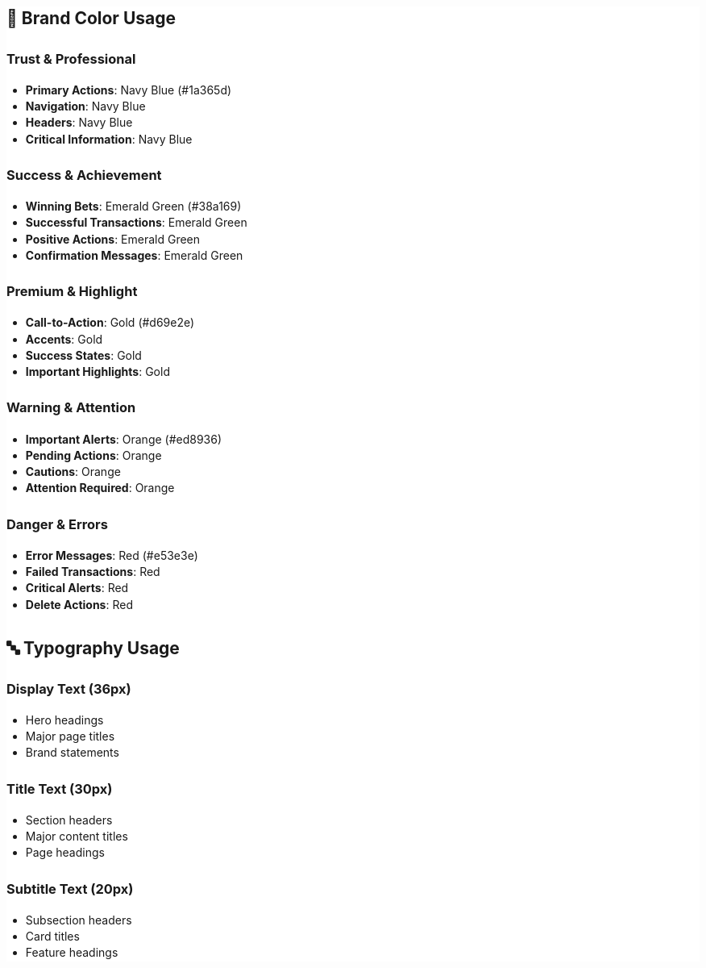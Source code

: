 ## 🎨 Brand Color Usage

### Trust & Professional
- **Primary Actions**: Navy Blue (#1a365d)
- **Navigation**: Navy Blue
- **Headers**: Navy Blue
- **Critical Information**: Navy Blue

### Success & Achievement
- **Winning Bets**: Emerald Green (#38a169)
- **Successful Transactions**: Emerald Green
- **Positive Actions**: Emerald Green
- **Confirmation Messages**: Emerald Green

### Premium & Highlight
- **Call-to-Action**: Gold (#d69e2e)
- **Accents**: Gold
- **Success States**: Gold
- **Important Highlights**: Gold

### Warning & Attention
- **Important Alerts**: Orange (#ed8936)
- **Pending Actions**: Orange
- **Cautions**: Orange
- **Attention Required**: Orange

### Danger & Errors
- **Error Messages**: Red (#e53e3e)
- **Failed Transactions**: Red
- **Critical Alerts**: Red
- **Delete Actions**: Red

## 🔤 Typography Usage

### Display Text (36px)
- Hero headings
- Major page titles
- Brand statements

### Title Text (30px)
- Section headers
- Major content titles
- Page headings

### Subtitle Text (20px)
- Subsection headers
- Card titles
- Feature headings
